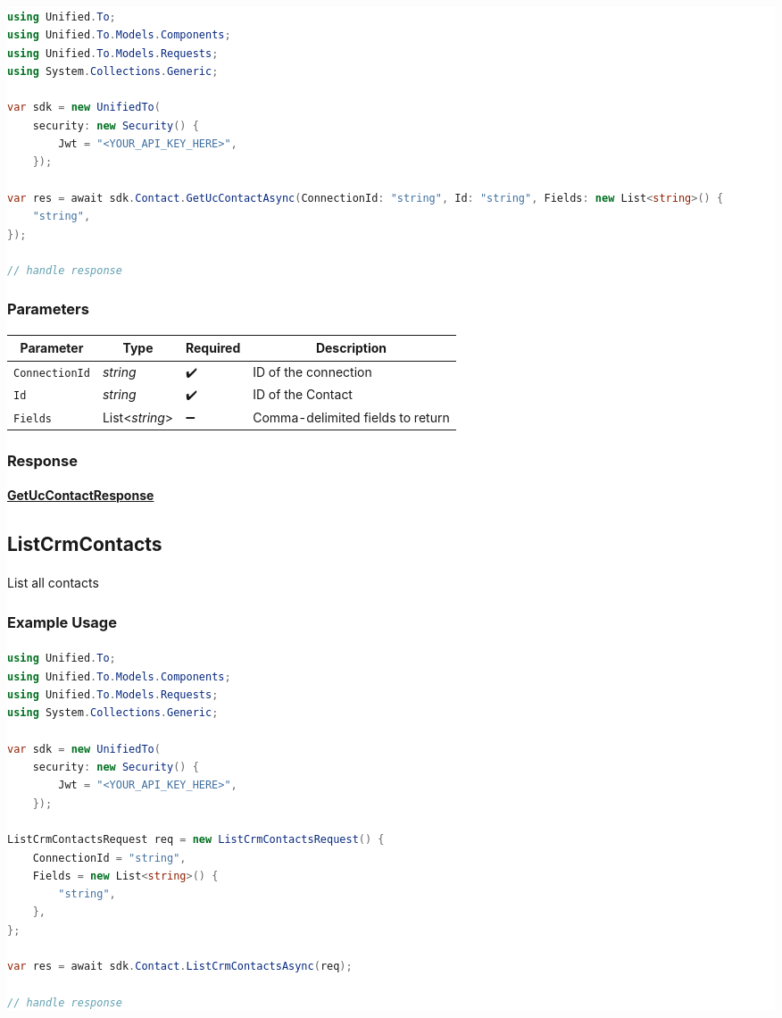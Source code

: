 ```csharp
using Unified.To;
using Unified.To.Models.Components;
using Unified.To.Models.Requests;
using System.Collections.Generic;

var sdk = new UnifiedTo(
    security: new Security() {
        Jwt = "<YOUR_API_KEY_HERE>",
    });

var res = await sdk.Contact.GetUcContactAsync(ConnectionId: "string", Id: "string", Fields: new List<string>() {
    "string",
});

// handle response
```

### Parameters

| Parameter                        | Type                             | Required                         | Description                      |
| -------------------------------- | -------------------------------- | -------------------------------- | -------------------------------- |
| `ConnectionId`                   | *string*                         | :heavy_check_mark:               | ID of the connection             |
| `Id`                             | *string*                         | :heavy_check_mark:               | ID of the Contact                |
| `Fields`                         | List<*string*>                   | :heavy_minus_sign:               | Comma-delimited fields to return |


### Response

**[GetUcContactResponse](../../Models/Requests/GetUcContactResponse.md)**


## ListCrmContacts

List all contacts

### Example Usage

```csharp
using Unified.To;
using Unified.To.Models.Components;
using Unified.To.Models.Requests;
using System.Collections.Generic;

var sdk = new UnifiedTo(
    security: new Security() {
        Jwt = "<YOUR_API_KEY_HERE>",
    });

ListCrmContactsRequest req = new ListCrmContactsRequest() {
    ConnectionId = "string",
    Fields = new List<string>() {
        "string",
    },
};

var res = await sdk.Contact.ListCrmContactsAsync(req);

// handle response
```
